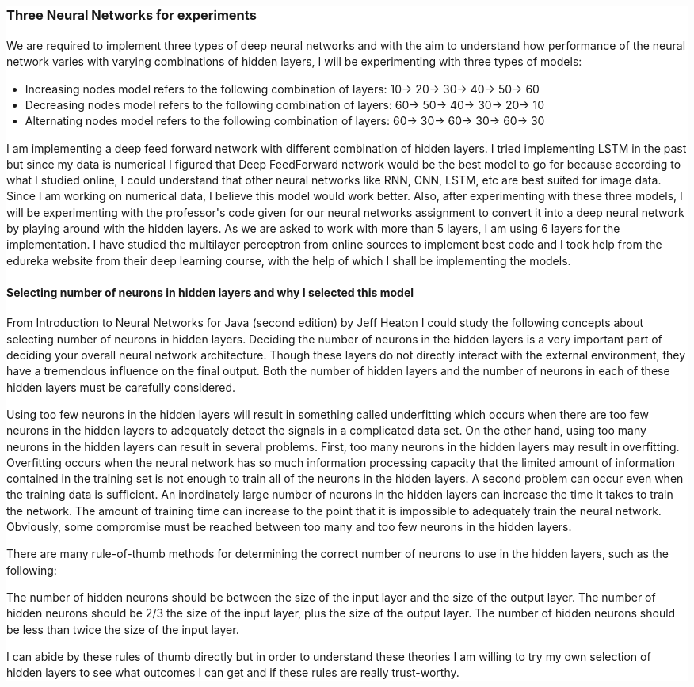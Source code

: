 ### Three Neural Networks for experiments

We are required to implement three types of deep neural networks and with the aim to understand how performance of the neural network varies with varying combinations of hidden layers, I will be experimenting with three types of models: 

* Increasing nodes model refers to the following combination of layers: 10-> 20-> 30-> 40-> 50-> 60
* Decreasing nodes model refers to the following combination of layers: 60-> 50-> 40-> 30-> 20-> 10
* Alternating nodes model refers to the following combination of layers: 60-> 30-> 60-> 30-> 60-> 30

I am implementing a deep feed forward network with different combination of hidden layers. I tried implementing LSTM in the past but since my data is numerical I figured that Deep FeedForward network would be the best model to go for because according to what I studied online, I could understand that other neural networks like RNN, CNN, LSTM, etc are best suited for image data. Since I am working on numerical data, I believe this model would work better. Also, after experimenting with these three models, I will be experimenting with the professor's code given for our neural networks assignment to convert it into a deep neural network by playing around with the hidden layers. As we are asked to work with more than 5 layers, I am using 6 layers for the implementation. I have studied the multilayer perceptron from online sources to implement best code and I took help from the edureka website from their deep learning course, with the help of which I shall be implementing the models.

#### Selecting number of neurons in hidden layers and why I selected this model
From Introduction to Neural Networks for Java (second edition) by Jeff Heaton I could study the following concepts about selecting number of neurons in hidden layers.
Deciding the number of neurons in the hidden layers is a very important part of deciding your overall neural network architecture. Though these layers do not directly interact with the external environment, they have a tremendous influence on the final output. Both the number of hidden layers and the number of neurons in each of these hidden layers must be carefully considered.

Using too few neurons in the hidden layers will result in something called underfitting which occurs when there are too few neurons in the hidden layers to adequately detect the signals in a complicated data set. On the other hand, using too many neurons in the hidden layers can result in several problems. First, too many neurons in the hidden layers may result in overfitting. Overfitting occurs when the neural network has so much information processing capacity that the limited amount of information contained in the training set is not enough to train all of the neurons in the hidden layers. A second problem can occur even when the training data is sufficient. An inordinately large number of neurons in the hidden layers can increase the time it takes to train the network. The amount of training time can increase to the point that it is impossible to adequately train the neural network. Obviously, some compromise must be reached between too many and too few neurons in the hidden layers.

There are many rule-of-thumb methods for determining the correct number of neurons to use in the hidden layers, such as the following:

The number of hidden neurons should be between the size of the input layer and the size of the output layer.
The number of hidden neurons should be 2/3 the size of the input layer, plus the size of the output layer.
The number of hidden neurons should be less than twice the size of the input layer.

I can abide by these rules of thumb directly but in order to understand these theories I am willing to try my own selection of hidden layers to see what outcomes I can get and if these rules are really trust-worthy.
